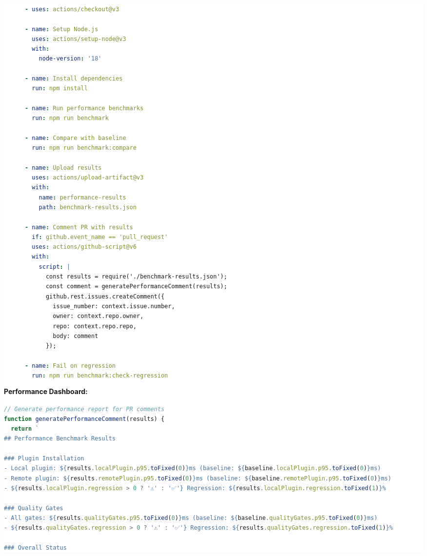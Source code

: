 ```yaml
      - uses: actions/checkout@v3

      - name: Setup Node.js
        uses: actions/setup-node@v3
        with:
          node-version: '18'

      - name: Install dependencies
        run: npm install

      - name: Run performance benchmarks
        run: npm run benchmark

      - name: Compare with baseline
        run: npm run benchmark:compare

      - name: Upload results
        uses: actions/upload-artifact@v3
        with:
          name: performance-results
          path: benchmark-results.json

      - name: Comment PR with results
        if: github.event_name == 'pull_request'
        uses: actions/github-script@v6
        with:
          script: |
            const results = require('./benchmark-results.json');
            const comment = generatePerformanceComment(results);
            github.rest.issues.createComment({
              issue_number: context.issue.number,
              owner: context.repo.owner,
              repo: context.repo.repo,
              body: comment
            });

      - name: Fail on regression
        run: npm run benchmark:check-regression
```

**Performance Dashboard:**

```javascript
// Generate performance report for PR comments
function generatePerformanceComment(results) {
  return `
## Performance Benchmark Results

### Plugin Installation
- Local plugin: ${results.localPlugin.p95.toFixed(0)}ms (baseline: ${baseline.localPlugin.p95.toFixed(0)}ms)
- Remote plugin: ${results.remotePlugin.p95.toFixed(0)}ms (baseline: ${baseline.remotePlugin.p95.toFixed(0)}ms)
- ${results.localPlugin.regression > 0 ? '⚠️' : '✅'} Regression: ${results.localPlugin.regression.toFixed(1)}%

### Quality Gates
- All gates: ${results.qualityGates.p95.toFixed(0)}ms (baseline: ${baseline.qualityGates.p95.toFixed(0)}ms)
- ${results.qualityGates.regression > 0 ? '⚠️' : '✅'} Regression: ${results.qualityGates.regression.toFixed(1)}%

### Overall Status
```